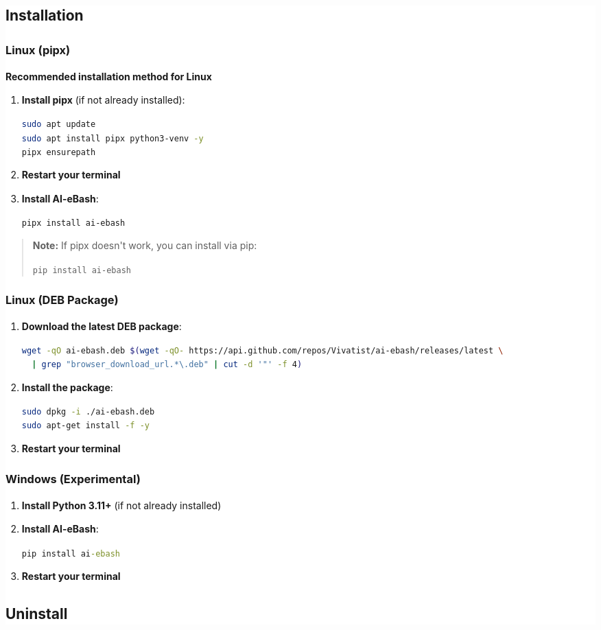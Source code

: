 
## Installation

### Linux (pipx)

**Recommended installation method for Linux**

1. **Install pipx** (if not already installed):
   ```bash
   sudo apt update
   sudo apt install pipx python3-venv -y
   pipx ensurepath
   ```

2. **Restart your terminal**

3. **Install AI-eBash**:
   ```bash
   pipx install ai-ebash
   ```


> **Note:** If pipx doesn't work, you can install via pip:
> ```bash
> pip install ai-ebash
> ```

### Linux (DEB Package)

1. **Download the latest DEB package**:
   ```bash
   wget -qO ai-ebash.deb $(wget -qO- https://api.github.com/repos/Vivatist/ai-ebash/releases/latest \
     | grep "browser_download_url.*\.deb" | cut -d '"' -f 4)
   ```

2. **Install the package**:
   ```bash
   sudo dpkg -i ./ai-ebash.deb
   sudo apt-get install -f -y
   ```

3. **Restart your terminal**

### Windows (Experimental)

1. **Install Python 3.11+** (if not already installed)

2. **Install AI-eBash**:
   ```cmd
   pip install ai-ebash
   ```

3. **Restart your terminal**

## Uninstall
